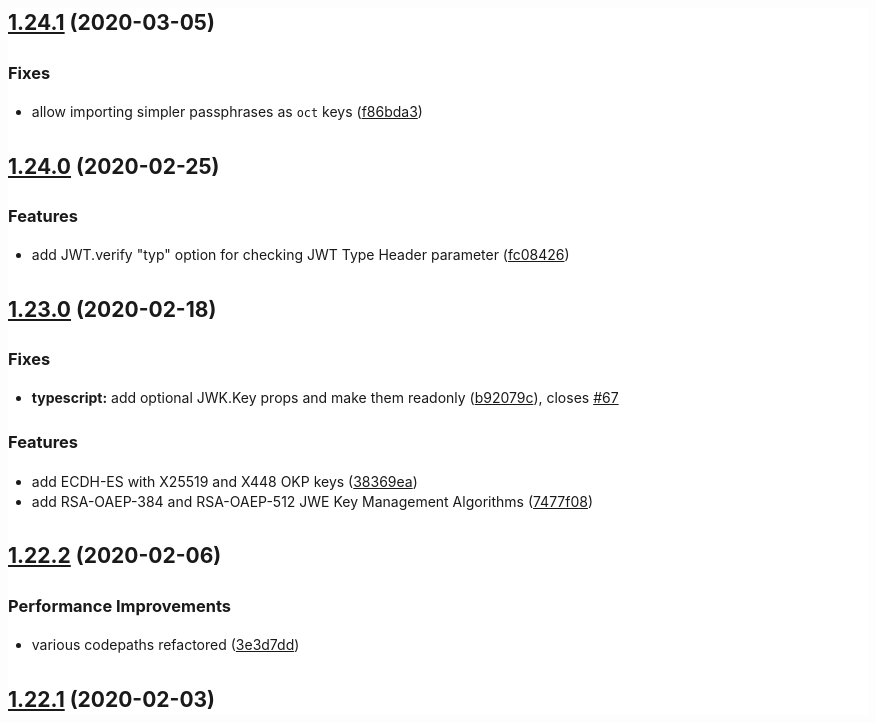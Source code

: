 

## [1.24.1](https://github.com/panva/jose/compare/v1.24.0...v1.24.1) (2020-03-05)


### Fixes

* allow importing simpler passphrases as `oct` keys ([f86bda3](https://github.com/panva/jose/commit/f86bda3bb709f29e4264fb8de45242f518128744))



## [1.24.0](https://github.com/panva/jose/compare/v1.23.0...v1.24.0) (2020-02-25)


### Features

* add JWT.verify "typ" option for checking JWT Type Header parameter ([fc08426](https://github.com/panva/jose/commit/fc08426466233709b442ba21232768ddeeb94e56))



## [1.23.0](https://github.com/panva/jose/compare/v1.22.2...v1.23.0) (2020-02-18)


### Fixes

* **typescript:** add optional JWK.Key props and make them readonly ([b92079c](https://github.com/panva/jose/commit/b92079cb64216b8ea91082adc07ac03972dbbb0e)), closes [#67](https://github.com/panva/jose/issues/67)


### Features

* add ECDH-ES with X25519 and X448 OKP keys ([38369ea](https://github.com/panva/jose/commit/38369ea3d72812abe7ecebd6dc7da164b0a2e29d))
* add RSA-OAEP-384 and RSA-OAEP-512 JWE Key Management Algorithms ([7477f08](https://github.com/panva/jose/commit/7477f0831b38765a9a916b35b1d40aaf11f0e6b8))



## [1.22.2](https://github.com/panva/jose/compare/v1.22.1...v1.22.2) (2020-02-06)


### Performance Improvements

* various codepaths refactored ([3e3d7dd](https://github.com/panva/jose/commit/3e3d7dd38168159e188e54c48a9f83e3a02a8fe1))



## [1.22.1](https://github.com/panva/jose/compare/v1.22.0...v1.22.1) (2020-02-03)
